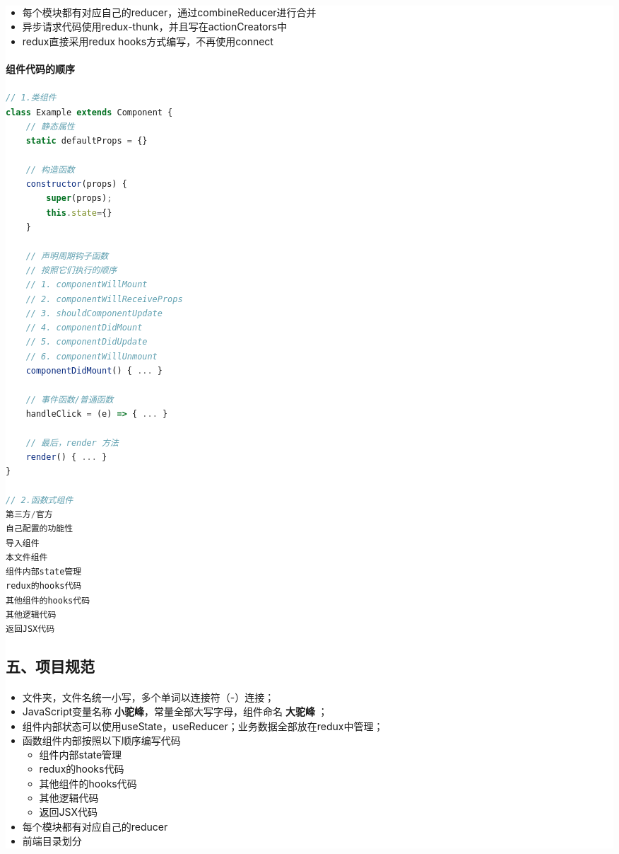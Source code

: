 - 每个模块都有对应自己的reducer，通过combineReducer进行合并
- 异步请求代码使用redux-thunk，并且写在actionCreators中
- redux直接采用redux hooks方式编写，不再使用connect

#### 组件代码的顺序

```js
// 1.类组件
class Example extends Component {
    // 静态属性
    static defaultProps = {}

    // 构造函数
    constructor(props) {
        super(props);
        this.state={}
    }

    // 声明周期钩子函数
    // 按照它们执行的顺序
    // 1. componentWillMount
    // 2. componentWillReceiveProps
    // 3. shouldComponentUpdate
    // 4. componentDidMount
    // 5. componentDidUpdate
    // 6. componentWillUnmount
    componentDidMount() { ... }

    // 事件函数/普通函数
    handleClick = (e) => { ... }

    // 最后，render 方法
    render() { ... }
}
                          
// 2.函数式组件
第三方/官方
自己配置的功能性
导入组件
本文件组件
组件内部state管理
redux的hooks代码
其他组件的hooks代码
其他逻辑代码
返回JSX代码
```

## 五、项目规范

- 文件夹，文件名统一小写，多个单词以连接符（-）连接；
- JavaScript变量名称 **小驼峰**，常量全部大写字母，组件命名 **大驼峰** ；
- 组件内部状态可以使用useState，useReducer；业务数据全部放在redux中管理；
- 函数组件内部按照以下顺序编写代码
  - 组件内部state管理
  - redux的hooks代码
  - 其他组件的hooks代码
  - 其他逻辑代码
  - 返回JSX代码
- 每个模块都有对应自己的reducer
- 前端目录划分
